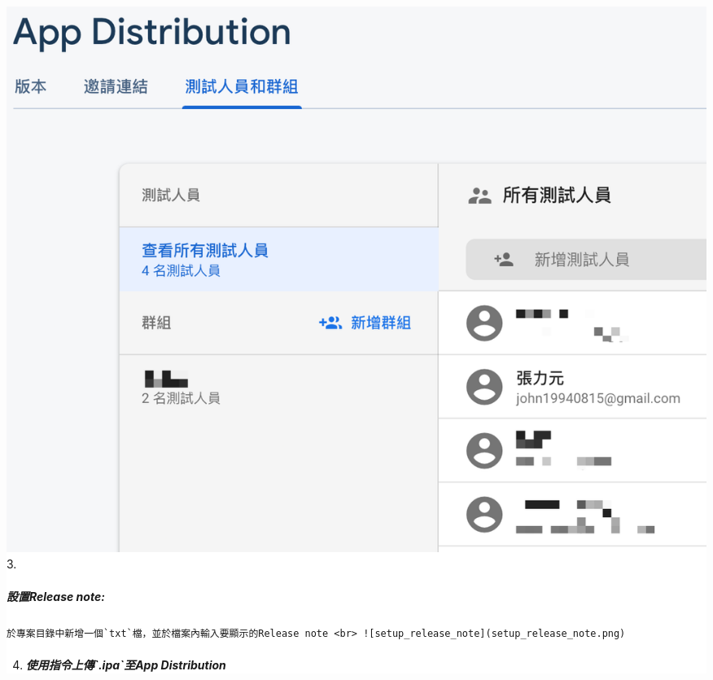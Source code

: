 ![test_group_member](test_group_member.png)<br>
3. <h5 id="setup_release_note">設置Release note: </h5>

	於專案目錄中新增一個`txt`檔，並於檔案內輸入要顯示的Release note <br> ![setup_release_note](setup_release_note.png)
4. <h5>使用指令上傳`.ipa`至App Distribution</h5>
